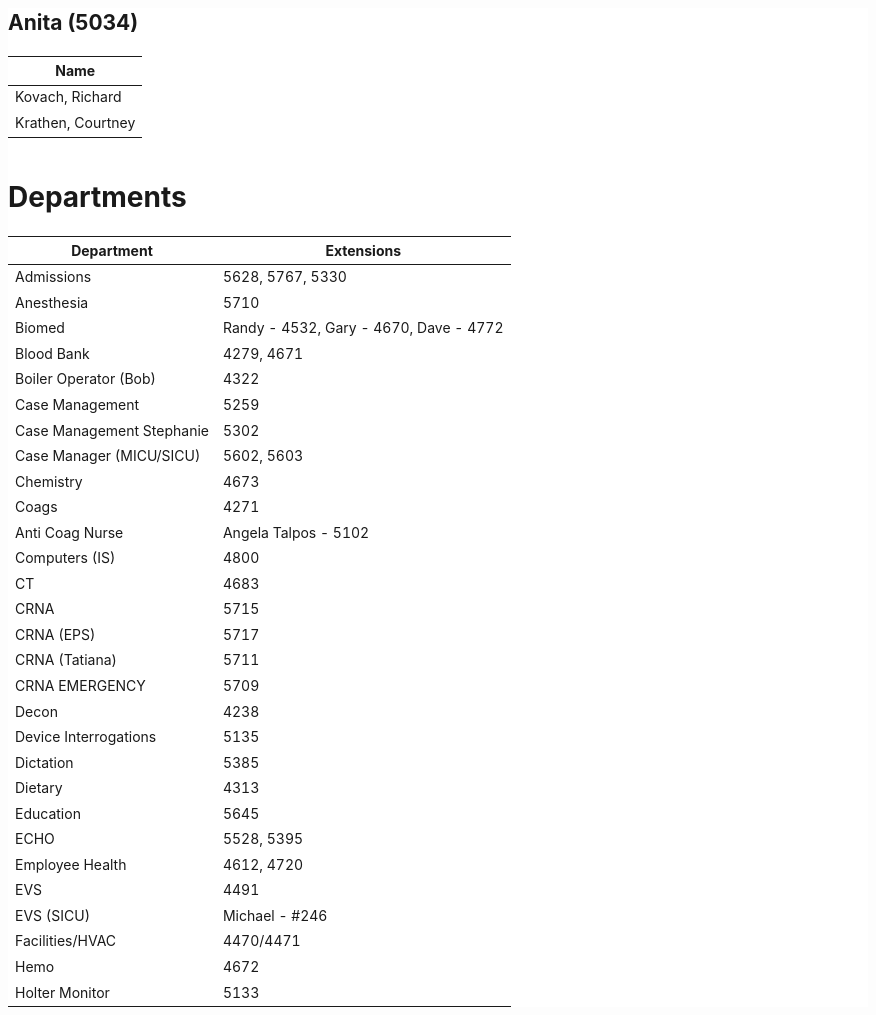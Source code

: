 ## Anita (5034)
| Name                       |
|----------------------------|
| Kovach, Richard             |
| Krathen, Courtney           |



# Departments
| Department                | Extensions         |
|---------------------------|--------------------|
| Admissions                 | 5628, 5767, 5330   |
| Anesthesia                 | 5710               |
| Biomed                     | Randy - 4532, Gary - 4670, Dave - 4772 |
| Blood Bank                 | 4279, 4671         |
| Boiler Operator (Bob)      | 4322               |
| Case Management            | 5259               |
| Case Management Stephanie  | 5302               |
| Case Manager (MICU/SICU)   | 5602, 5603         |
| Chemistry                  | 4673               |
| Coags                      | 4271               |
| Anti Coag Nurse            | Angela Talpos - 5102|
| Computers (IS)             | 4800               |
| CT                         | 4683               |
| CRNA                       | 5715               |
| CRNA (EPS)                 | 5717               |
| CRNA (Tatiana)             | 5711               |
| CRNA EMERGENCY             | 5709               |
| Decon                      | 4238               |
| Device Interrogations      | 5135               |
| Dictation                  | 5385               |
| Dietary                    | 4313               |
| Education                  | 5645               |
| ECHO                       | 5528, 5395         |
| Employee Health            | 4612, 4720         |
| EVS                        | 4491               |
| EVS (SICU)                 | Michael - #246     |
| Facilities/HVAC            | 4470/4471          |
| Hemo                       | 4672               |
| Holter Monitor             | 5133               |